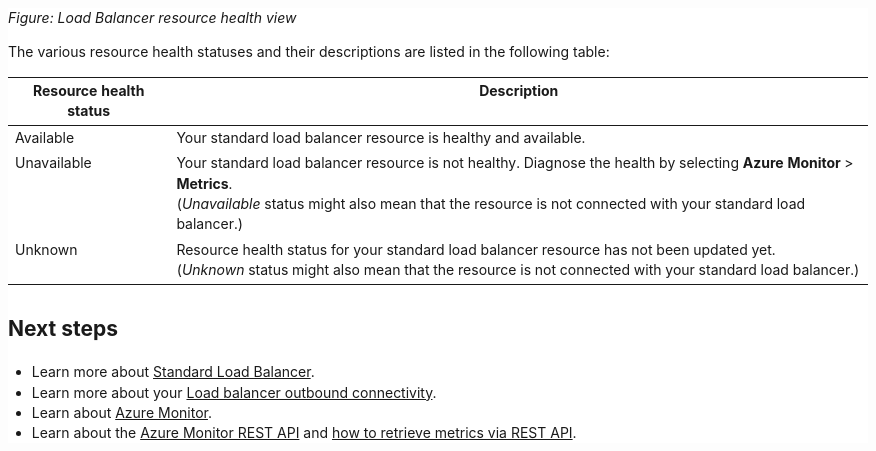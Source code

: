    *Figure: Load Balancer resource health view*
 
The various resource health statuses and their descriptions are listed in the following table: 

| Resource health status | Description |
| --- | --- |
| Available | Your standard load balancer resource is healthy and available. |
| Unavailable | Your standard load balancer resource is not healthy. Diagnose the health by selecting **Azure Monitor** > **Metrics**.<br>(*Unavailable* status might also mean that the resource is not connected with your standard load balancer.) |
| Unknown | Resource health status for your standard load balancer resource has not been updated yet.<br>(*Unknown* status might also mean that the resource is not connected with your standard load balancer.)  |

## Next steps

- Learn more about [Standard Load Balancer](load-balancer-standard-overview.md).
- Learn more about your [Load balancer outbound connectivity](https://aka.ms/lboutbound).
- Learn about [Azure Monitor](https://docs.microsoft.com/azure/azure-monitor/overview).
- Learn about the [Azure Monitor REST API](https://docs.microsoft.com/rest/api/monitor/) and [how to retrieve metrics via REST API](/rest/api/monitor/metrics/list).
